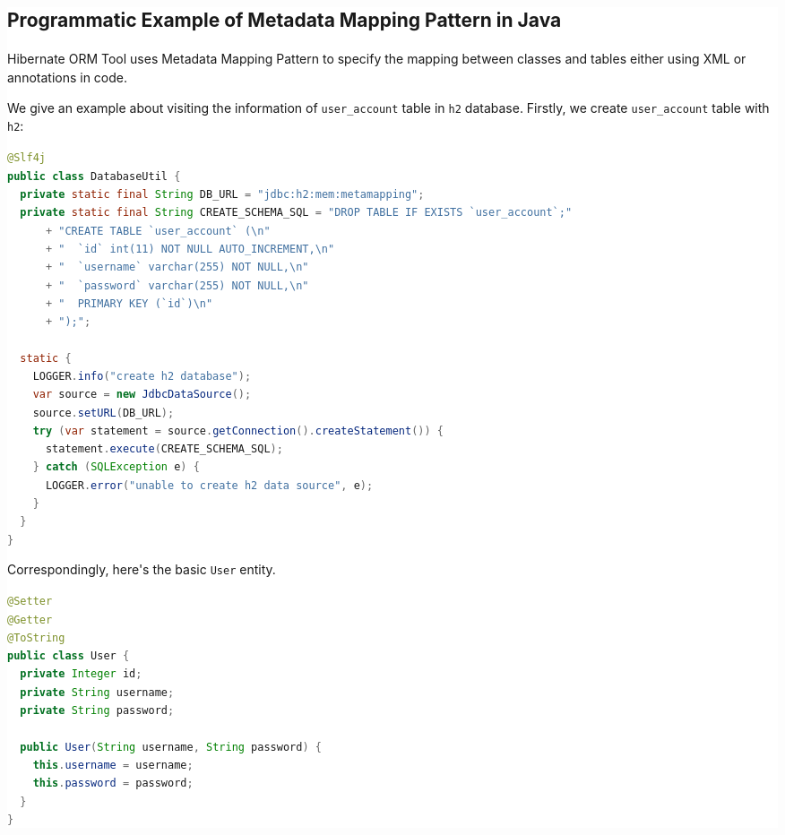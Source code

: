 ## Programmatic Example of Metadata Mapping Pattern in Java

Hibernate ORM Tool uses Metadata Mapping Pattern to specify the mapping between classes and tables either using XML or
annotations in code.

We give an example about visiting the information of `user_account` table in `h2` database. Firstly, we create
`user_account` table with `h2`:

```java
@Slf4j
public class DatabaseUtil {
  private static final String DB_URL = "jdbc:h2:mem:metamapping";
  private static final String CREATE_SCHEMA_SQL = "DROP TABLE IF EXISTS `user_account`;"
      + "CREATE TABLE `user_account` (\n"
      + "  `id` int(11) NOT NULL AUTO_INCREMENT,\n"
      + "  `username` varchar(255) NOT NULL,\n"
      + "  `password` varchar(255) NOT NULL,\n"
      + "  PRIMARY KEY (`id`)\n"
      + ");";
    
  static {
    LOGGER.info("create h2 database");
    var source = new JdbcDataSource();
    source.setURL(DB_URL);
    try (var statement = source.getConnection().createStatement()) {
      statement.execute(CREATE_SCHEMA_SQL);
    } catch (SQLException e) {
      LOGGER.error("unable to create h2 data source", e);
    }
  }
}
```

Correspondingly, here's the basic `User` entity.

```java
@Setter
@Getter
@ToString
public class User {
  private Integer id;
  private String username;
  private String password;
    
  public User(String username, String password) {
    this.username = username;
    this.password = password;
  }
}
```
